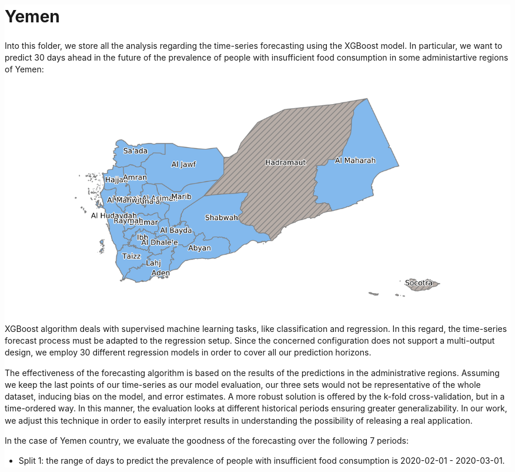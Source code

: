 # Yemen

Into this folder, we store all the analysis regarding the time-series forecasting using the XGBoost model. In particular, we want to predict 30 days ahead in the future of the prevalence of people with insufficient food consumption in some administartive regions of Yemen:

<p align="center">
<img src="./images_readme/map_yemen.png" width="700">
</p>

XGBoost algorithm deals with supervised machine learning tasks, like classification and regression. In this regard, the time-series forecast process must be adapted to the regression setup. Since the concerned configuration does not support a multi-output design, we employ 30 different regression models in order to cover all our prediction horizons.

The effectiveness of the forecasting algorithm is based on the results of the predictions in the administrative regions. Assuming we keep the last points of our time-series as our model evaluation, our three sets would not be representative of the whole dataset, inducing bias on the model, and error estimates. A more robust solution is offered by the k-fold cross-validation, but in a time-ordered way. In this manner, the evaluation looks at different historical periods ensuring greater generalizability. In our work, we adjust this technique in order to easily interpret results in understanding the possibility of releasing a real application. 

In the case of Yemen country, we evaluate the goodness of the forecasting over the following 7 periods: 

 - Split 1: the range of days to predict the prevalence of people with insufficient food consumption is 2020-02-01 - 2020-03-01.
 